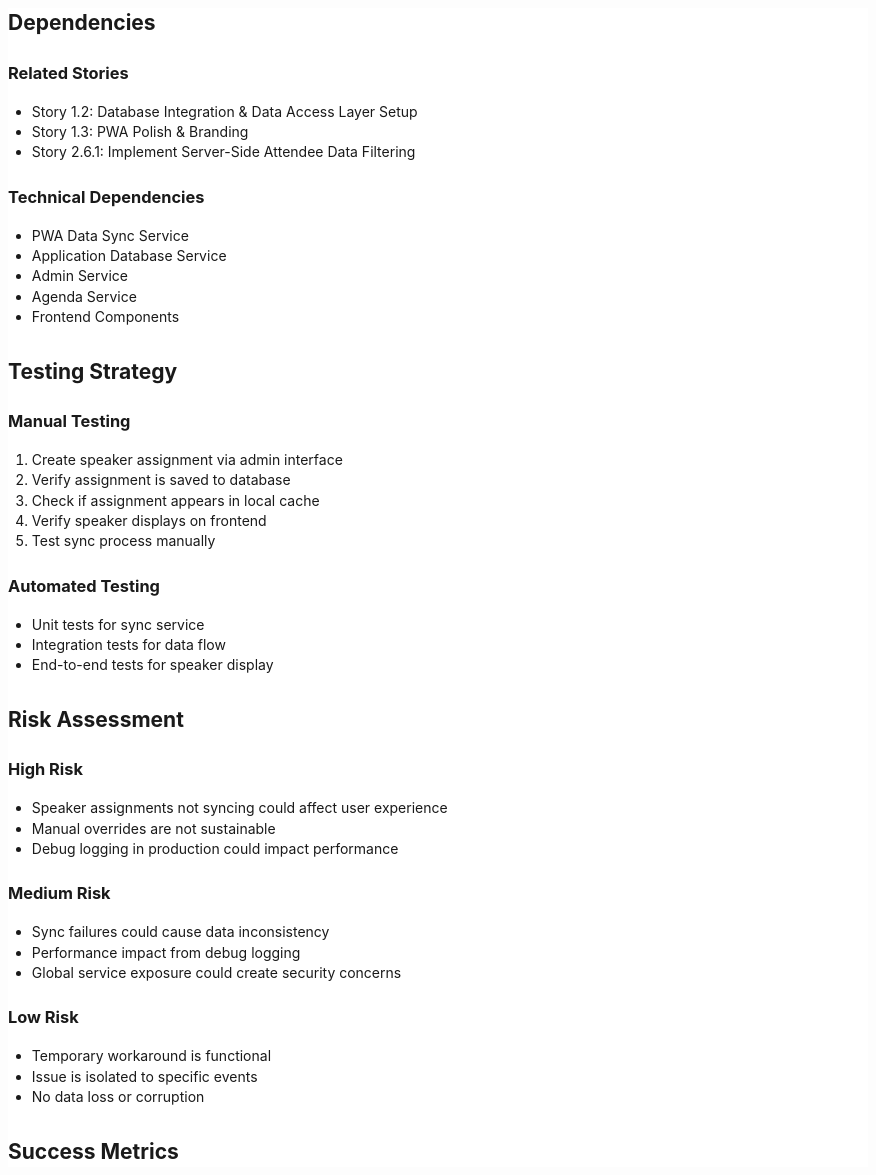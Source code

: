 ## **Dependencies**

### **Related Stories**
- Story 1.2: Database Integration & Data Access Layer Setup
- Story 1.3: PWA Polish & Branding
- Story 2.6.1: Implement Server-Side Attendee Data Filtering

### **Technical Dependencies**
- PWA Data Sync Service
- Application Database Service
- Admin Service
- Agenda Service
- Frontend Components

## **Testing Strategy**

### **Manual Testing**
1. Create speaker assignment via admin interface
2. Verify assignment is saved to database
3. Check if assignment appears in local cache
4. Verify speaker displays on frontend
5. Test sync process manually

### **Automated Testing**
- Unit tests for sync service
- Integration tests for data flow
- End-to-end tests for speaker display

## **Risk Assessment**

### **High Risk**
- Speaker assignments not syncing could affect user experience
- Manual overrides are not sustainable
- Debug logging in production could impact performance

### **Medium Risk**
- Sync failures could cause data inconsistency
- Performance impact from debug logging
- Global service exposure could create security concerns

### **Low Risk**
- Temporary workaround is functional
- Issue is isolated to specific events
- No data loss or corruption

## **Success Metrics**
